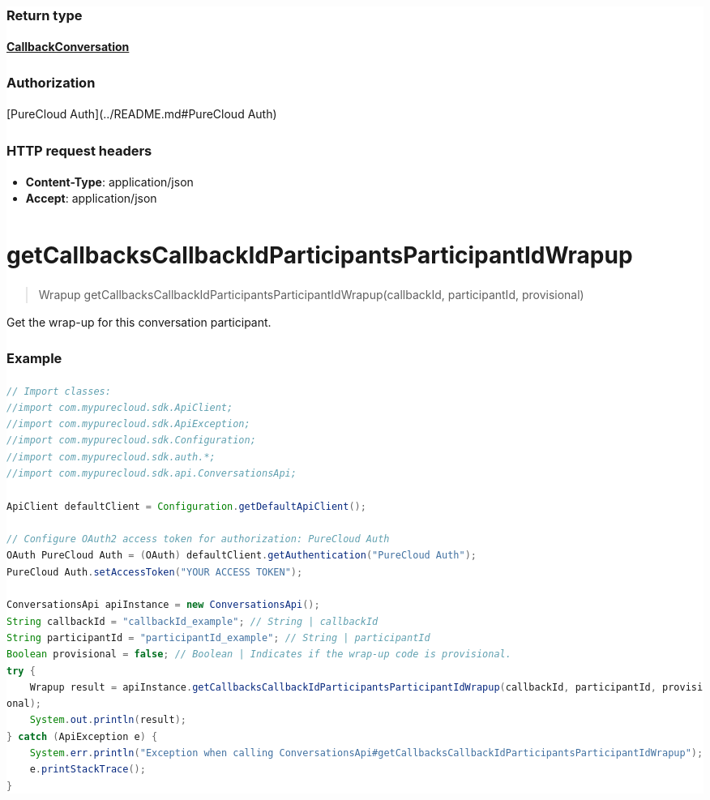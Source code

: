 ### Return type

[**CallbackConversation**](CallbackConversation.md)

### Authorization

[PureCloud Auth](../README.md#PureCloud Auth)

### HTTP request headers

 - **Content-Type**: application/json
 - **Accept**: application/json

<a name="getCallbacksCallbackIdParticipantsParticipantIdWrapup"></a>
# **getCallbacksCallbackIdParticipantsParticipantIdWrapup**
> Wrapup getCallbacksCallbackIdParticipantsParticipantIdWrapup(callbackId, participantId, provisional)

Get the wrap-up for this conversation participant. 



### Example
```java
// Import classes:
//import com.mypurecloud.sdk.ApiClient;
//import com.mypurecloud.sdk.ApiException;
//import com.mypurecloud.sdk.Configuration;
//import com.mypurecloud.sdk.auth.*;
//import com.mypurecloud.sdk.api.ConversationsApi;

ApiClient defaultClient = Configuration.getDefaultApiClient();

// Configure OAuth2 access token for authorization: PureCloud Auth
OAuth PureCloud Auth = (OAuth) defaultClient.getAuthentication("PureCloud Auth");
PureCloud Auth.setAccessToken("YOUR ACCESS TOKEN");

ConversationsApi apiInstance = new ConversationsApi();
String callbackId = "callbackId_example"; // String | callbackId
String participantId = "participantId_example"; // String | participantId
Boolean provisional = false; // Boolean | Indicates if the wrap-up code is provisional.
try {
    Wrapup result = apiInstance.getCallbacksCallbackIdParticipantsParticipantIdWrapup(callbackId, participantId, provisional);
    System.out.println(result);
} catch (ApiException e) {
    System.err.println("Exception when calling ConversationsApi#getCallbacksCallbackIdParticipantsParticipantIdWrapup");
    e.printStackTrace();
}
```
